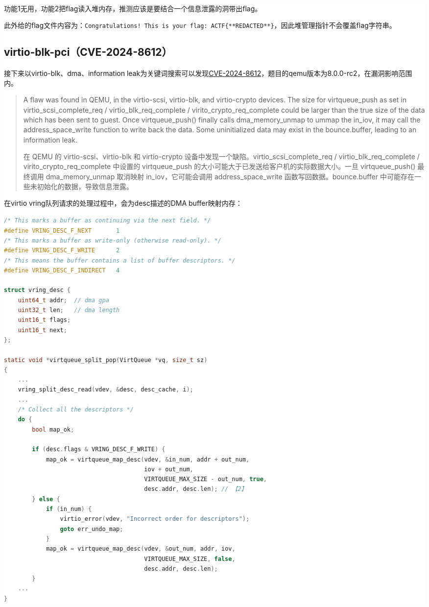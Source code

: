 功能1无用，功能2把flag读入堆内存，推测应该是要结合一个信息泄露的洞带出flag。

此外给的flag文件内容为：`Congratulations! This is your flag: ACTF{**REDACTED**}`，因此堆管理指针不会覆盖flag字符串。





## virtio-blk-pci（CVE-2024-8612）

接下来以virtio-blk、dma、information leak为关键词搜索可以发现[CVE-2024-8612](https://cve.mitre.org/cgi-bin/cvename.cgi?name=CVE-2024-8612)，题目的qemu版本为8.0.0-rc2，在漏洞影响范围内。

> A flaw was found in QEMU, in the virtio-scsi, virtio-blk, and virtio-crypto devices. The size for virtqueue_push as set in virtio_scsi_complete_req / virtio_blk_req_complete / virito_crypto_req_complete could be larger than the true size of the data which has been sent to guest. Once virtqueue_push() finally calls dma_memory_unmap to ummap the in_iov, it may call the address_space_write function to write back the data. Some uninitialized data may exist in the bounce.buffer, leading to an information leak.
>
> 在 QEMU 的 virtio-scsi、virtio-blk 和 virtio-crypto 设备中发现一个缺陷。virtio_scsi_complete_req / virtio_blk_req_complete / virito_crypto_req_complete 中设置的 virtqueue_push 的大小可能大于已发送给客户机的实际数据大小。一旦 virtqueue_push() 最终调用 dma_memory_unmap 取消映射 in_iov，它可能会调用 address_space_write 函数写回数据。bounce.buffer 中可能存在一些未初始化的数据，导致信息泄露。

在virtio vring队列请求的处理过程中，会为desc描述的DMA buffer映射内存：

```c {hide=true}
/* This marks a buffer as continuing via the next field. */
#define VRING_DESC_F_NEXT       1
/* This marks a buffer as write-only (otherwise read-only). */
#define VRING_DESC_F_WRITE      2
/* This means the buffer contains a list of buffer descriptors. */
#define VRING_DESC_F_INDIRECT   4

struct vring_desc {
    uint64_t addr;  // dma gpa
    uint32_t len;   // dma length
    uint16_t flags;
    uint16_t next;
};

static void *virtqueue_split_pop(VirtQueue *vq, size_t sz)
{
    ...
    vring_split_desc_read(vdev, &desc, desc_cache, i);
    ...
    /* Collect all the descriptors */
    do {
        bool map_ok;

        if (desc.flags & VRING_DESC_F_WRITE) {
            map_ok = virtqueue_map_desc(vdev, &in_num, addr + out_num,
                                        iov + out_num,
                                        VIRTQUEUE_MAX_SIZE - out_num, true,
                                        desc.addr, desc.len); // 【2】
        } else {
            if (in_num) {
                virtio_error(vdev, "Incorrect order for descriptors");
                goto err_undo_map;
            }
            map_ok = virtqueue_map_desc(vdev, &out_num, addr, iov,
                                        VIRTQUEUE_MAX_SIZE, false,
                                        desc.addr, desc.len);
        }
    ...
}
```